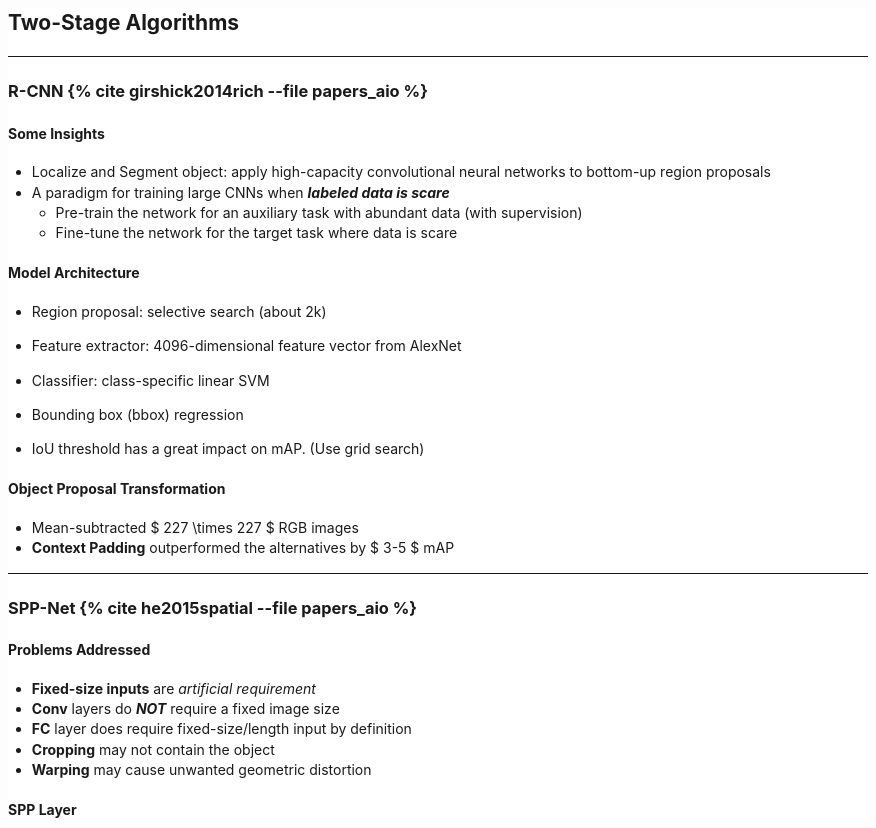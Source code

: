 ## Two-Stage Algorithms

---

### R-CNN {% cite girshick2014rich --file papers_aio %}

#### Some Insights

- Localize and Segment object: apply high-capacity convolutional neural networks to bottom-up region proposals
- A paradigm for training large CNNs when ***labeled data is scare***
  - Pre-train the network for an auxiliary task with abundant data (with supervision)
  - Fine-tune the network for the target task where data is scare

#### Model Architecture

- Region proposal: selective search (about 2k)

- Feature extractor: 4096-dimensional feature vector from AlexNet

- Classifier: class-specific linear SVM

- Bounding box (bbox) regression

- IoU threshold has a great impact on mAP. (Use grid search)

#### Object Proposal Transformation

- Mean-subtracted $ 227 \times 227 $ RGB images
- **Context Padding** outperformed the alternatives by $ 3-5 $ mAP

---

### SPP-Net {% cite he2015spatial --file papers_aio %}

#### Problems Addressed

- **Fixed-size inputs** are *artificial requirement*
- **Conv** layers do ***NOT*** require a fixed image size
- **FC** layer does require fixed-size/length input by definition
- **Cropping** may not contain the object
- **Warping** may cause unwanted geometric distortion

#### SPP Layer
